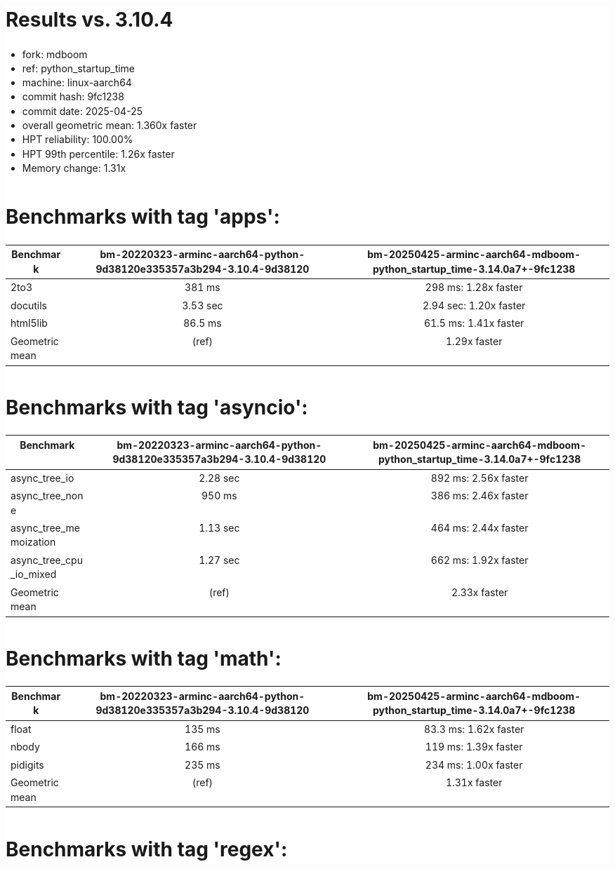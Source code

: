 # Results vs. 3.10.4

- fork: mdboom
- ref: python_startup_time
- machine: linux-aarch64
- commit hash: 9fc1238
- commit date: 2025-04-25
- overall geometric mean: 1.360x faster
- HPT reliability: 100.00%
- HPT 99th percentile: 1.26x faster
- Memory change: 1.31x

Benchmarks with tag 'apps':
===========================

| Benchmark      | bm-20220323-arminc-aarch64-python-9d38120e335357a3b294-3.10.4-9d38120 | bm-20250425-arminc-aarch64-mdboom-python_startup_time-3.14.0a7+-9fc1238 |
|----------------|:---------------------------------------------------------------------:|:-----------------------------------------------------------------------:|
| 2to3           | 381 ms                                                                | 298 ms: 1.28x faster                                                    |
| docutils       | 3.53 sec                                                              | 2.94 sec: 1.20x faster                                                  |
| html5lib       | 86.5 ms                                                               | 61.5 ms: 1.41x faster                                                   |
| Geometric mean | (ref)                                                                 | 1.29x faster                                                            |

Benchmarks with tag 'asyncio':
==============================

| Benchmark               | bm-20220323-arminc-aarch64-python-9d38120e335357a3b294-3.10.4-9d38120 | bm-20250425-arminc-aarch64-mdboom-python_startup_time-3.14.0a7+-9fc1238 |
|-------------------------|:---------------------------------------------------------------------:|:-----------------------------------------------------------------------:|
| async_tree_io           | 2.28 sec                                                              | 892 ms: 2.56x faster                                                    |
| async_tree_none         | 950 ms                                                                | 386 ms: 2.46x faster                                                    |
| async_tree_memoization  | 1.13 sec                                                              | 464 ms: 2.44x faster                                                    |
| async_tree_cpu_io_mixed | 1.27 sec                                                              | 662 ms: 1.92x faster                                                    |
| Geometric mean          | (ref)                                                                 | 2.33x faster                                                            |

Benchmarks with tag 'math':
===========================

| Benchmark      | bm-20220323-arminc-aarch64-python-9d38120e335357a3b294-3.10.4-9d38120 | bm-20250425-arminc-aarch64-mdboom-python_startup_time-3.14.0a7+-9fc1238 |
|----------------|:---------------------------------------------------------------------:|:-----------------------------------------------------------------------:|
| float          | 135 ms                                                                | 83.3 ms: 1.62x faster                                                   |
| nbody          | 166 ms                                                                | 119 ms: 1.39x faster                                                    |
| pidigits       | 235 ms                                                                | 234 ms: 1.00x faster                                                    |
| Geometric mean | (ref)                                                                 | 1.31x faster                                                            |

Benchmarks with tag 'regex':
============================
